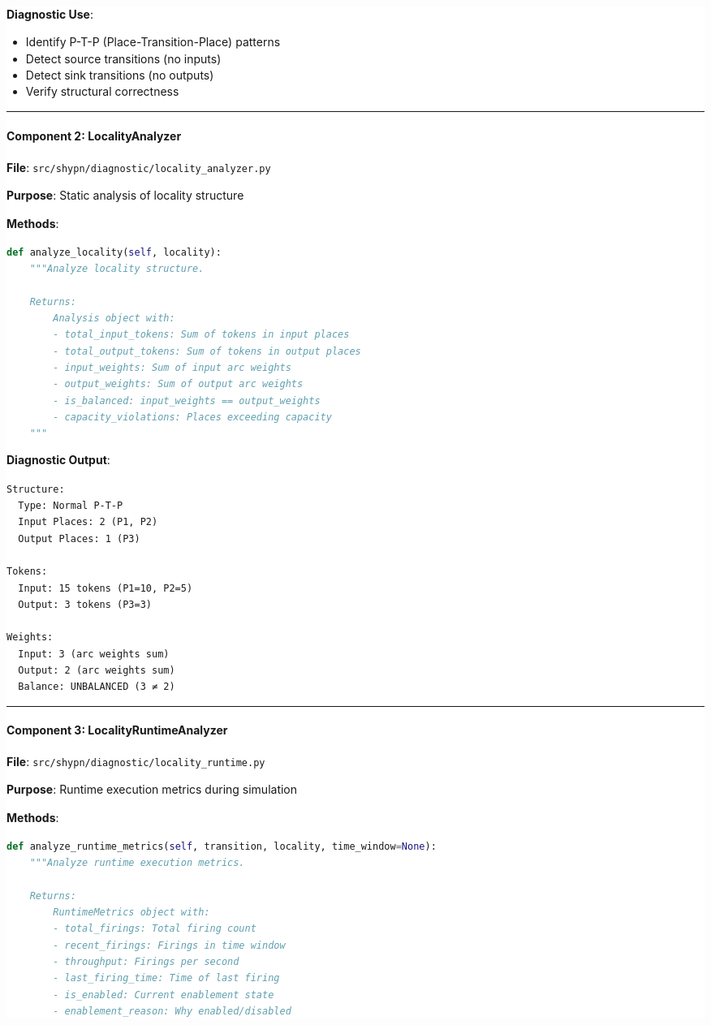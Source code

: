 **Diagnostic Use**:
- Identify P-T-P (Place-Transition-Place) patterns
- Detect source transitions (no inputs)
- Detect sink transitions (no outputs)
- Verify structural correctness

---

#### Component 2: LocalityAnalyzer

**File**: `src/shypn/diagnostic/locality_analyzer.py`

**Purpose**: Static analysis of locality structure

**Methods**:
```python
def analyze_locality(self, locality):
    """Analyze locality structure.
    
    Returns:
        Analysis object with:
        - total_input_tokens: Sum of tokens in input places
        - total_output_tokens: Sum of tokens in output places
        - input_weights: Sum of input arc weights
        - output_weights: Sum of output arc weights
        - is_balanced: input_weights == output_weights
        - capacity_violations: Places exceeding capacity
    """
```

**Diagnostic Output**:
```
Structure:
  Type: Normal P-T-P
  Input Places: 2 (P1, P2)
  Output Places: 1 (P3)
  
Tokens:
  Input: 15 tokens (P1=10, P2=5)
  Output: 3 tokens (P3=3)
  
Weights:
  Input: 3 (arc weights sum)
  Output: 2 (arc weights sum)
  Balance: UNBALANCED (3 ≠ 2)
```

---

#### Component 3: LocalityRuntimeAnalyzer

**File**: `src/shypn/diagnostic/locality_runtime.py`

**Purpose**: Runtime execution metrics during simulation

**Methods**:
```python
def analyze_runtime_metrics(self, transition, locality, time_window=None):
    """Analyze runtime execution metrics.
    
    Returns:
        RuntimeMetrics object with:
        - total_firings: Total firing count
        - recent_firings: Firings in time window
        - throughput: Firings per second
        - last_firing_time: Time of last firing
        - is_enabled: Current enablement state
        - enablement_reason: Why enabled/disabled
```
